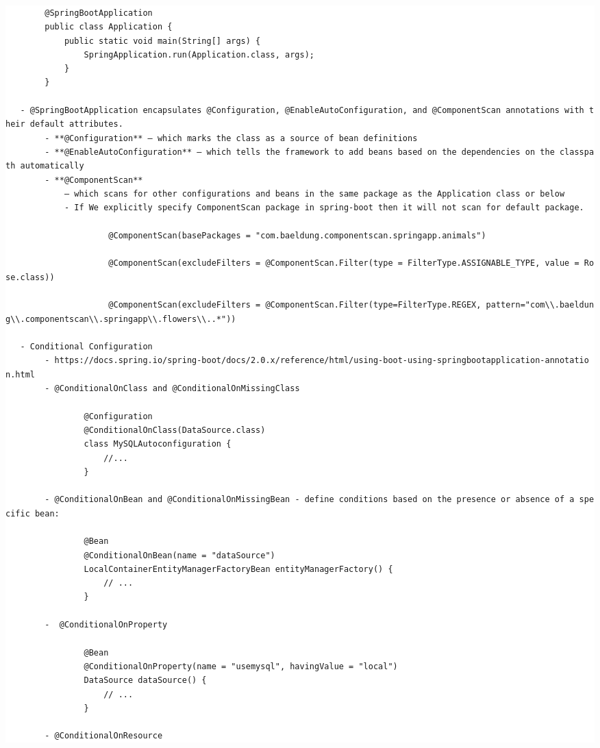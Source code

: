             @SpringBootApplication
            public class Application {
                public static void main(String[] args) {
                    SpringApplication.run(Application.class, args);
                }
            }
            
       - @SpringBootApplication encapsulates @Configuration, @EnableAutoConfiguration, and @ComponentScan annotations with their default attributes.
            - **@Configuration** – which marks the class as a source of bean definitions
            - **@EnableAutoConfiguration** – which tells the framework to add beans based on the dependencies on the classpath automatically
            - **@ComponentScan** 
                – which scans for other configurations and beans in the same package as the Application class or below     
                - If We explicitly specify ComponentScan package in spring-boot then it will not scan for default package.         
                        
                         @ComponentScan(basePackages = "com.baeldung.componentscan.springapp.animals")
                         
                         @ComponentScan(excludeFilters = @ComponentScan.Filter(type = FilterType.ASSIGNABLE_TYPE, value = Rose.class))
                           
                         @ComponentScan(excludeFilters = @ComponentScan.Filter(type=FilterType.REGEX, pattern="com\\.baeldung\\.componentscan\\.springapp\\.flowers\\..*"))   
                               
       - Conditional Configuration
            - https://docs.spring.io/spring-boot/docs/2.0.x/reference/html/using-boot-using-springbootapplication-annotation.html
            - @ConditionalOnClass and @ConditionalOnMissingClass
            
                    @Configuration
                    @ConditionalOnClass(DataSource.class)
                    class MySQLAutoconfiguration {
                        //...
                    }
       
            - @ConditionalOnBean and @ConditionalOnMissingBean - define conditions based on the presence or absence of a specific bean:
                
                    @Bean
                    @ConditionalOnBean(name = "dataSource")
                    LocalContainerEntityManagerFactoryBean entityManagerFactory() {
                        // ...
                    }
                
            -  @ConditionalOnProperty
                
                    @Bean
                    @ConditionalOnProperty(name = "usemysql", havingValue = "local")
                    DataSource dataSource() {
                        // ...
                    }
       
            - @ConditionalOnResource
                